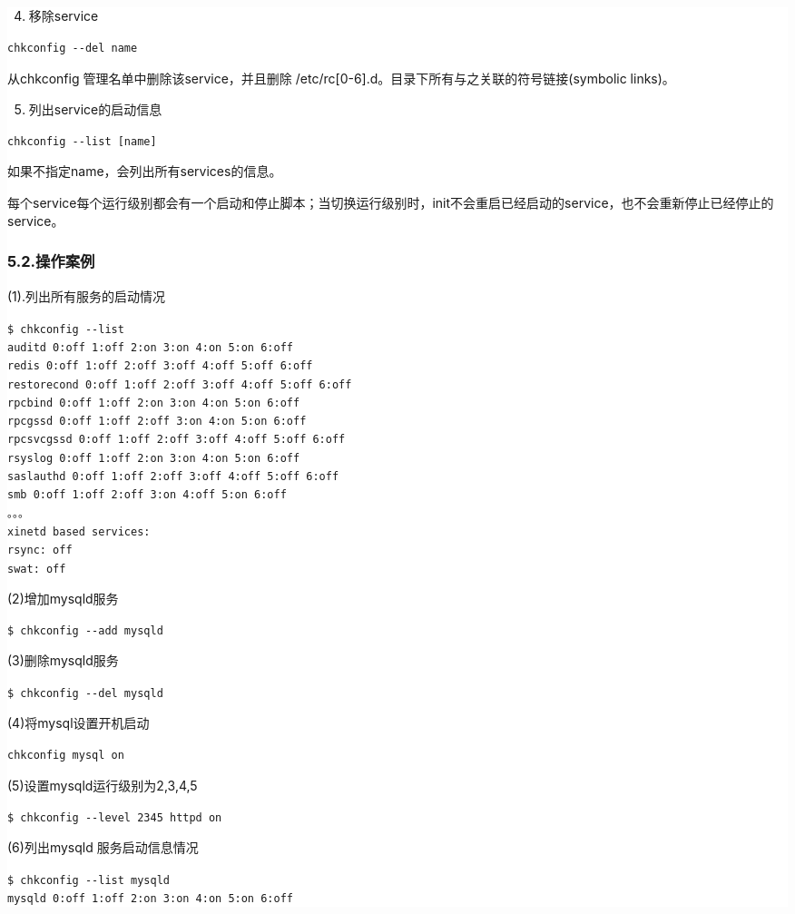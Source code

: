 4. 移除service
```shell
chkconfig --del name
```

从chkconfig 管理名单中删除该service，并且删除 /etc/rc[0-6].d。目录下所有与之关联的符号链接(symbolic links)。

5. 列出service的启动信息
```shell
chkconfig --list [name]
```

如果不指定name，会列出所有services的信息。

每个service每个运行级别都会有一个启动和停止脚本；当切换运行级别时，init不会重启已经启动的service，也不会重新停止已经停止的service。

### 5.2.操作案例

(1).列出所有服务的启动情况
```shell
$ chkconfig --list
auditd 0:off 1:off 2:on 3:on 4:on 5:on 6:off
redis 0:off 1:off 2:off 3:off 4:off 5:off 6:off
restorecond 0:off 1:off 2:off 3:off 4:off 5:off 6:off
rpcbind 0:off 1:off 2:on 3:on 4:on 5:on 6:off
rpcgssd 0:off 1:off 2:off 3:on 4:on 5:on 6:off
rpcsvcgssd 0:off 1:off 2:off 3:off 4:off 5:off 6:off
rsyslog 0:off 1:off 2:on 3:on 4:on 5:on 6:off
saslauthd 0:off 1:off 2:off 3:off 4:off 5:off 6:off
smb 0:off 1:off 2:off 3:on 4:off 5:on 6:off
。。。
xinetd based services:
rsync: off
swat: off
```

(2)增加mysqld服务
```shell
$ chkconfig --add mysqld
```

(3)删除mysqld服务
```shell
$ chkconfig --del mysqld
```

(4)将mysql设置开机启动
```shell
chkconfig mysql on
```

(5)设置mysqld运行级别为2,3,4,5
```shell
$ chkconfig --level 2345 httpd on
```

(6)列出mysqld 服务启动信息情况
```shell
$ chkconfig --list mysqld
mysqld 0:off 1:off 2:on 3:on 4:on 5:on 6:off
```
